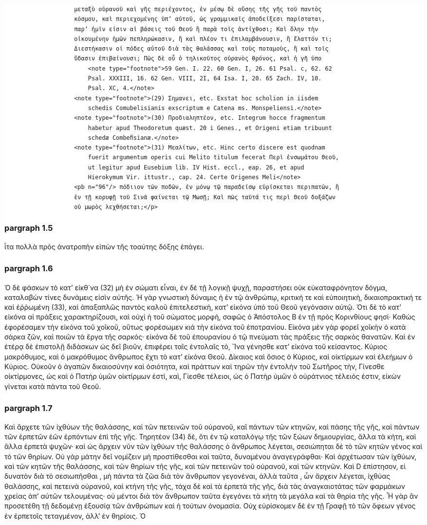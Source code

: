                         μεταξὺ οὐρανοῦ καὶ γῆς περιέχοντος, ἐν μέσῳ δὲ οὕσης τῆς γῆς τοῦ παντὸς
                        κόσμου, καὶ περιεχομένης ὑπʼ αὐτοῦ, ὡς γραμμικαῖς ἀποδείξεσι παρίσταται,
                        παρʼ ἡμῖν εἰσιν αἱ βάσεις τοῦ Θεοῦ ἢ παρὰ τοῖς ἀντίχθοσι; Καὶ ὅλην τὴν
                        οἰκουμένην ἡμῶν πεπληρώκασιν, ἢ καὶ πλέον τι ἐπιλαμβάνουσιν, ἢ ἔλαττόν τι;
                        Διεστήκασιν οἱ πόδες αὐτοῦ διὰ τὰς θαλάσσας καὶ τοὺς ποταμοὺς, ἢ καὶ τοῖς
                        ὕδασιν ἐπιβαίνουσι; Πῶς δὲ οὗ ὁ τηλικοῦτος οὐρανὸς θρόνος, καὶ ἡ γῆ ὑπο
                            <note type="footnote">59 Gen. I. 22. 60 Gen. I, 26. 61 Psal. c, 62. 62
                            Psal. XXXIII, 16. 62 Gen. VIII, 2I, 64 Isa. I, 20. 65 Ζach. IV, 10.
                            Psal. XC, 4.</note>
                        <note type="footnote">(29) Σημανει, etc. Exstat hoc scholion in iisdem
                            schedis Comubelisianis exscriptum e Catena ms. Monspeliensi.</note>
                        <note type="footnote">(30) Προδιαληπτέον, etc. Integrum hocce fragmentum
                            habetur apud Theodoretum quæst. 20 i Genes., et Origeni etiam tribuunt
                            schedæ Combeﬁsianæ.</note>
                        <note type="footnote">(31) Μεαλίτων, etc. Hinc certo discere est quodnam
                            fuerit argumentum operis cui Melito titulum fecerat Περὶ ἐνσωμάτου Θεοῦ,
                            ut legitur apud Eusebium lib. IV Hist. eccl., eap. 26, et apud
                            Hierokymum Vir. ittustr., cap. 24. Certe Origenes Meli</note>
                        <pb n="96"/> πόδιιον τῶν ποδῶν, ἐν μόνῳ τῷ παραδείσῳ εὐρίσκεται περιπατῶν, ἢ
                        ἐν τῇ κορυφῇ τοῦ Σινᾶ φαίνεται τῷ Μωσῇ; Καὶ πῶς ταῦτά τις περὶ Θεοῦ δοξάζων
                        οὐ μωρὸς λεχθήσεται;</p>

### pargraph 1.5

<p>ἷτα πολλὰ πρὸς ἀνατροπὴν εἰπὼν τῆς τοαύτης δόξης
                        ἐπάγει.</p>

### pargraph 1.6

<p>Ὁ δὲ φάσκων τὸ κατʼ εἰκθ΄να (32) μὴ ἐν σώματι εἶναι, ἐν δὲ τῇ λογικῇ ψυχῇ,
                        παραστήσει οὐκ εὐκαταφρόνητον δόγμα, καταλαβὼν τίνες δυνάμεις εἰσὶν αὐτῆς. Ἡ
                        γὰρ γνωστικὴ δύναμις ἡ ἐν τῷ ἀνθρώπῳ, κριτική τε καὶ εὐποιητικὴ,
                        δικαιοπρακτική τε καὶ ἐῤῥωμένη (33), καὶ ἀπαξαπλῶς παντὸς καλοῦ
                        ἐπιτελεστικὴ, κατʼ εἰκόνα ὑπὸ τοῦ Θεοῦ γεγόνασιν αὐτῷ. Ὁτι δὲ τὸ κατʼ εἰκόνα
                        αἱ πράξεις χαρακτηρίζουσι, καὶ οὐχὶ ἡ τοῦ σώματος μορφὴ, σαφῶς ὁ Ἀπόστολος Β
                        ἐν τῇ πρὸς Κορινθίους φησί· Καθὼς ἐφορέσαμεν τὴν είκόνα τοῦ χοῖκοῦ, οὕτως
                        φορέσωμεν κιά τὴν εἰκόνα τοῦ ἐποτρανίου. Εἰκόνα μὲν γὰρ φορεῖ χοῖκὴν ὁ κατὰ
                        σάρκα ζῶν, καὶ ποιῶν τὰ ἔργα τῆς σαρκός· εἰκόνα δὲ τοῦ ἐπουρανίου ὁ τῷ
                        πνεύματι τὰς πράξεις τῆς σαρκὸς θανατῶν. Καὶ ἐν ἑτέρᾳ δὲ ἐπιστολῇ διδάσκων
                        ὡς δεῖ βιοῦν, ἐπιφέρει ταῖς ἐντολαῖς τὸ, Ἴνα γένησθε κατʼ εἰκόνα τοῦ
                        κείσαντος. Κύριος μακρόθυμος, καὶ ὁ μακρόθυμος ἄνθρωπος ἔχτι τὸ κατʼ εἰκόνα
                        Θεοῦ. Δίκαιος καὶ ὅσιος ὁ Κύριος, καὶ οἰκτίρμων καὶ ἐλεήμων ὁ Κύριος. Οὐκοῦν
                        ὁ ἀγαπῶν δικαιοσύνην καὶ ὁσιότητα, καὶ πράττων καὶ τηρῶν τὴν ἐντολὴν τοῦ
                        Σωτῆρος τὴν, Γίνεσθε οἰκτίρμονες, ὡς καὶ ὁ Πατὴρ ὑμῶν οἰκτίρμων ἐστὶ, καὶ,
                        Γίεσθε τέλειοι, ὡς ὁ Πατὴρ ὑμῶν ὁ οὐράτνιος τέλειός ἐστιν, εἰκὼν γίνεται
                        κατὰ πάντα τοῦ Θεοῦ.</p>

### pargraph 1.7

<p>Καὶ ἄρχετε τῶν ἰχθύων τῆς θαλάσσης, καὶ τῶν πετεινῶν τοῦ οὐρανοῦ, καῖ πάντων
                        τῶν κτηνῶν, καὶ πάσης τῆς γῆς, καὶ πάντων τῶν ἑρπετῶν ἐῶν ἑρπόντων ἐπὶ τῆς
                        γῆς. Τηρητέον (34) δὲ, ὅτι ἐν τῷ καταλόγῳ τῆς τῶν ξώων δημιουργίας, ἄλλα τὰ
                        κήτη, καὶ ἅλλα ἑρπετὰ ψυχῶν· καὶ ὡς ἄρχειν νῦν τῶν ἰχθύων τῆς θαλάσσης ὁ
                        ἄνθρωπος λέγεται, σεσιώπηται δὲ τὸ τῶν κητῶν γένος καὶ τὸ τῶν θηρίων. Οὐ γὰρ
                        μάτην δεῖ νομίζειν μὴ προστίθεσθαι καὶ ταῦτα, δυναμένου ἀναγεγράφθαι· Καὶ
                        ἀρχέτωσαν τῶν ἰχθύων, καὶ τῶν κητῶν τῆς θαλάσσης, καὶ τῶν θηρίων τῆς γῆς,
                        καὶ τῶν πετεινῶν τοῦ οὐρανοῦ, καὶ τῶν κτηνῶν. Καὶ D ἐπίστησον, εἰ δυνατὸν
                        διὰ τὸ σεσιωπῆσθαι , μὴ πάντα τὰ ζῶα διὰ τὸν ἄνθρωπον γεγονέναι, ἀλλὰ ταῦτα
                        , ὧν ἄρχειν λέγεται, ἰχθύας θαλάσσης, καὶ πετεινὰ οὐρανοῦ, καὶ κτήνη τῆς
                        γῆς, τάχα δὲ καὶ τὰ ἑρπετὰ τῆς γῆς, διὰ τὰς ἀναγκαιοτάτας τῶν φαρμάκων
                        χρείας ἀπʼ αὐτῶν τελουμένας· οὐ μέντοι διὰ τὸν ἄνθρωπον ταῦτα ἐγεγόνει τὰ
                        κήτη τὰ μεγάλα καὶ τὰ θηρία τῆς γῆς. Ἧ γὰρ ἂν προσετέθη τῇ δεδομένῃ ἐξουσίᾳ
                        τῶν ἀνθρώπων καὶ ἡ τούτων ὀνομασία. Οὐχ εὑρίσκομεν δὲ ἐν τῇ Γραφῇ τὸ τῶν
                        ὄφεων γένος ἐν ἑρπετοῖς τεταγμένον, ἀλλʼ ἐν θηρίοις. Ὁ <note type="footnote"